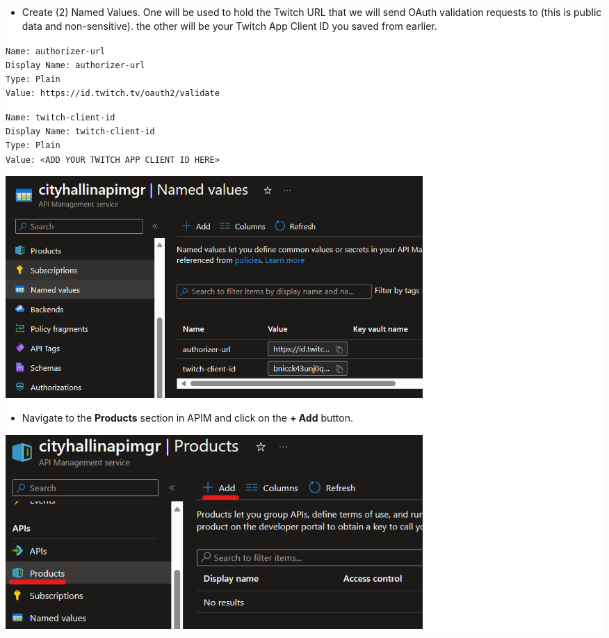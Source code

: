 - Create (2) Named Values. One will be used to hold the Twitch URL that we will send OAuth validation requests to (this is public data and non-sensitive). the other will be your Twitch App Client ID you saved from earlier.
```
Name: authorizer-url
Display Name: authorizer-url
Type: Plain
Value: https://id.twitch.tv/oauth2/validate
```

```
Name: twitch-client-id
Display Name: twitch-client-id
Type: Plain
Value: <ADD YOUR TWITCH APP CLIENT ID HERE>
```
<img src="./readme-files/apim-named-values-save.png" width="600px">
<br />

- Navigate to the **Products** section in APIM and click on the **+ Add** button.

<img src="./readme-files/apim-products-create.png" width="600px">
<br />
